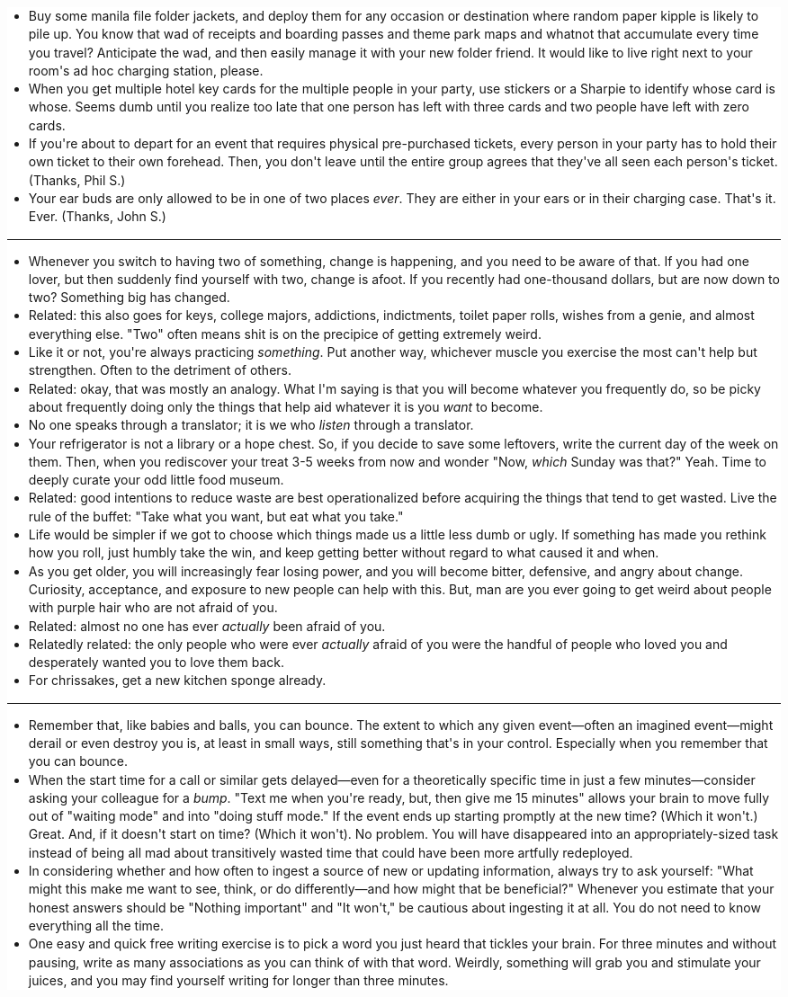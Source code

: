 - Buy some manila file folder jackets, and deploy them for any occasion or destination where random paper kipple is likely to pile up. You know that wad of receipts and boarding passes and theme park maps and whatnot that accumulate every time you travel? Anticipate the wad, and then easily manage it with your new folder friend. It would like to live right next to your room's ad hoc charging station, please.
- When you get multiple hotel key cards for the multiple people in your party, use stickers or a Sharpie to identify whose card is whose. Seems dumb until you realize too late that one person has left with three cards and two people have left with zero cards.
- If you're about to depart for an event that requires physical pre-purchased tickets, every person in your party has to hold their own ticket to their own forehead. Then, you don't leave until the entire group agrees that they've all seen each person's ticket. (Thanks, Phil S.)
- Your ear buds are only allowed to be in one of two places *ever*. They are either in your ears or in their charging case. That's it. Ever. (Thanks, John S.)

----

- Whenever you switch to having two of something, change is happening, and you need to be aware of that. If you had one lover, but then suddenly find yourself with two, change is afoot. If you recently had one-thousand dollars, but are now down to two? Something big has changed.
- Related: this also goes for keys, college majors, addictions, indictments, toilet paper rolls, wishes from a genie, and almost everything else. "Two" often means shit is on the precipice of getting extremely weird.
- Like it or not, you're always practicing *something*. Put another way, whichever muscle you exercise the most can't help but strengthen. Often to the detriment of others.
- Related: okay, that was mostly an analogy. What I'm saying is that you will become whatever you frequently do, so be picky about frequently doing only the things that help aid whatever it is you *want* to become.
- No one speaks through a translator; it is we who *listen* through a translator.
- Your refrigerator is not a library or a hope chest. So, if you decide to save some leftovers, write the current day of the week on them. Then, when you rediscover your treat 3-5 weeks from now and wonder "Now, *which* Sunday was that?" Yeah. Time to deeply curate your odd little food museum.
- Related: good intentions to reduce waste are best operationalized before acquiring the things that tend to get wasted. Live the rule of the buffet: "Take what you want, but eat what you take."
- Life would be simpler if we got to choose which things made us a little less dumb or ugly. If something has made you rethink how you roll, just humbly take the win, and keep getting better without regard to what caused it and when.
- As you get older, you will increasingly fear losing power, and you will become bitter, defensive, and angry about change. Curiosity, acceptance, and exposure to new people can help with this. But, man are you ever going to get weird about people with purple hair who are not afraid of you.
- Related: almost no one has ever *actually* been afraid of you.
- Relatedly related: the only people who were ever *actually* afraid of you were the handful of people who loved you and desperately wanted you to love them back.
- For chrissakes, get a new kitchen sponge already.

<hr id="2022-07-20_11-11-54" />

- Remember that, like babies and balls, you can bounce. The extent to which any given event—often an imagined event—might derail or even destroy you is, at least in small ways, still something that's in your control. Especially when you remember that you can bounce.
- When the start time for a call or similar gets delayed—even for a theoretically specific time in just a few minutes—consider asking your colleague for a *bump*. "Text me when you're ready, but, then give me 15 minutes" allows your brain to move fully out of "waiting mode" and into "doing stuff mode." If the event ends up starting promptly at the new time? (Which it won't.) Great. And, if it doesn't start on time? (Which it won't). No problem. You will have disappeared into an appropriately-sized task instead of being all mad about transitively wasted time that could have been more artfully redeployed.
- In considering whether and how often to ingest a source of new or updating information, always try to ask yourself: "What might this make me want to see, think, or do differently—and how might that be beneficial?" Whenever you estimate that your honest answers should be "Nothing important" and "It won't," be cautious about ingesting it at all. You do not need to know everything all the time.
- One easy and quick free writing exercise is to pick a word you just heard that tickles your brain. For three minutes and without pausing, write as many associations as you can think of with that word. Weirdly, something will grab you and stimulate your juices, and you may find yourself writing for longer than three minutes.